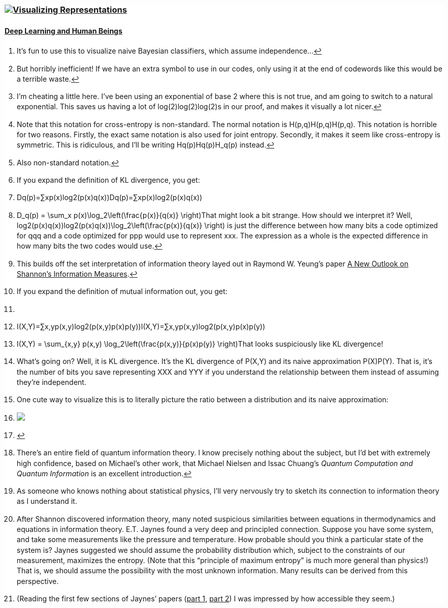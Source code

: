   

### [![](https://note-2019-images.oss-cn-hangzhou.aliyuncs.com/16b651dd.png)Visualizing Representations](https://colah.github.io/posts/2015-01-Visualizing-Representations/)

#### [Deep Learning and Human Beings](https://colah.github.io/posts/2015-01-Visualizing-Representations/)

  

  

1.  It’s fun to use this to visualize naive Bayesian classifiers, which assume independence…[↩](#fnref1)
2.  But horribly inefficient! If we have an extra symbol to use in our codes, only using it at the end of codewords like this would be a terrible waste.[↩](#fnref2)
3.  I’m cheating a little here. I’ve been using an exponential of base 2 where this is not true, and am going to switch to a natural exponential. This saves us having a lot of log(2)log(2)log(2)s in our proof, and makes it visually a lot nicer.[↩](#fnref3)
4.  Note that this notation for cross-entropy is non-standard. The normal notation is H(p,q)H(p,q)H(p,q). This notation is horrible for two reasons. Firstly, the exact same notation is also used for joint entropy. Secondly, it makes it seem like cross-entropy is symmetric. This is ridiculous, and I’ll be writing Hq(p)Hq(p)H\_q(p) instead.[↩](#fnref4)
5.  Also non-standard notation.[↩](#fnref5)
6.  If you expand the definition of KL divergence, you get:
7.  Dq(p)=∑xp(x)log2(p(x)q(x))Dq(p)=∑xp(x)log2⁡(p(x)q(x))
8.  D\_q(p) = \\sum\_x p(x)\\log\_2\\left(\\frac{p(x)}{q(x)} \\right)That might look a bit strange. How should we interpret it? Well, log2(p(x)q(x))log2⁡(p(x)q(x))\\log\_2\\left(\\frac{p(x)}{q(x)} \\right) is just the difference between how many bits a code optimized for qqq and a code optimized for ppp would use to represent xxx. The expression as a whole is the expected difference in how many bits the two codes would use.[↩](#fnref6)
9.  This builds off the set interpretation of information theory layed out in Raymond W. Yeung’s paper [A New Outlook on Shannon’s Information Measures](http://www.cnd.mcgill.ca/~ivan/it_ineq_script/Raymond%20Yeung%20papers/A%20New%20Outlook%20on%20Shannon%E2%80%99s%20Information%20Measures%2000079902.pdf).[↩](#fnref7)
10.  If you expand the definition of mutual information out, you get:
11.    
    
12.  I(X,Y)=∑x,yp(x,y)log2(p(x,y)p(x)p(y))I(X,Y)=∑x,yp(x,y)log2⁡(p(x,y)p(x)p(y))
13.  I(X,Y) = \\sum\_{x,y} p(x,y) \\log\_2\\left(\\frac{p(x,y)}{p(x)p(y)} \\right)That looks suspiciously like KL divergence!
14.  What’s going on? Well, it is KL divergence. It’s the KL divergence of P(X,Y) and its naive approximation P(X)P(Y). That is, it’s the number of bits you save representing XXX and YYY if you understand the relationship between them instead of assuming they’re independent.
15.  One cute way to visualize this is to literally picture the ratio between a distribution and its naive approximation:
16.  ![](https://note-2019-images.oss-cn-hangzhou.aliyuncs.com/baa2d86c.png)
17.  [↩](#fnref8)
18.  There’s an entire field of quantum information theory. I know precisely nothing about the subject, but I’d bet with extremely high confidence, based on Michael’s other work, that Michael Nielsen and Issac Chuang’s _Quantum Computation and Quantum Information_ is an excellent introduction.[↩](#fnref9)
19.  As someone who knows nothing about statistical physics, I’ll very nervously try to sketch its connection to information theory as I understand it.
20.  After Shannon discovered information theory, many noted suspicious similarities between equations in thermodynamics and equations in information theory. E.T. Jaynes found a very deep and principled connection. Suppose you have some system, and take some measurements like the pressure and temperature. How probable should you think a particular state of the system is? Jaynes suggested we should assume the probability distribution which, subject to the constraints of our measurement, maximizes the entropy. (Note that this “principle of maximum entropy” is much more general than physics!) That is, we should assume the possibility with the most unknown information. Many results can be derived from this perspective.
21.  (Reading the first few sections of Jaynes’ papers ([part 1](http://bayes.wustl.edu/etj/articles/theory.1.pdf), [part 2](http://bayes.wustl.edu/etj/articles/theory.2.pdf)) I was impressed by how accessible they seem.)